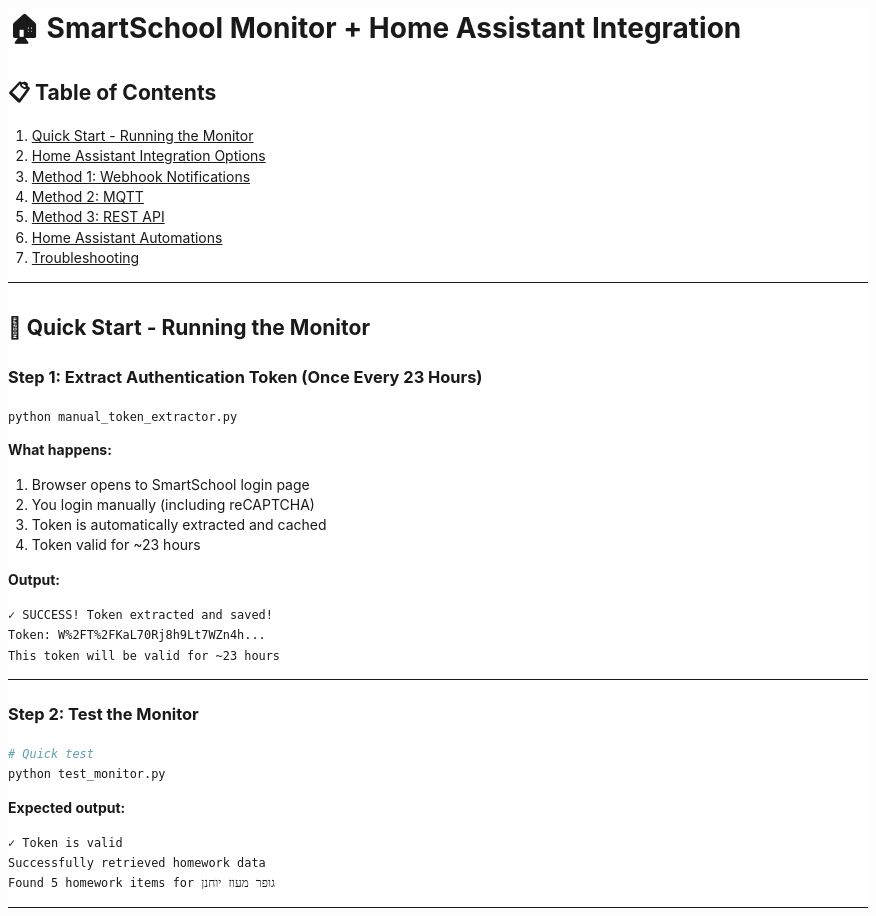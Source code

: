 # 🏠 SmartSchool Monitor + Home Assistant Integration

## 📋 Table of Contents
1. [Quick Start - Running the Monitor](#quick-start)
2. [Home Assistant Integration Options](#home-assistant-integration)
3. [Method 1: Webhook Notifications](#method-1-webhook-recommended)
4. [Method 2: MQTT](#method-2-mqtt)
5. [Method 3: REST API](#method-3-rest-api)
6. [Home Assistant Automations](#home-assistant-automations)
7. [Troubleshooting](#troubleshooting)

---

## 🚀 Quick Start - Running the Monitor

### Step 1: Extract Authentication Token (Once Every 23 Hours)

```bash
python manual_token_extractor.py
```

**What happens:**
1. Browser opens to SmartSchool login page
2. You login manually (including reCAPTCHA)
3. Token is automatically extracted and cached
4. Token valid for ~23 hours

**Output:**
```
✓ SUCCESS! Token extracted and saved!
Token: W%2FT%2FKaL70Rj8h9Lt7WZn4h...
This token will be valid for ~23 hours
```

---

### Step 2: Test the Monitor

```bash
# Quick test
python test_monitor.py
```

**Expected output:**
```
✓ Token is valid
Successfully retrieved homework data
Found 5 homework items for גופר מעוז יוחנן
```

---
